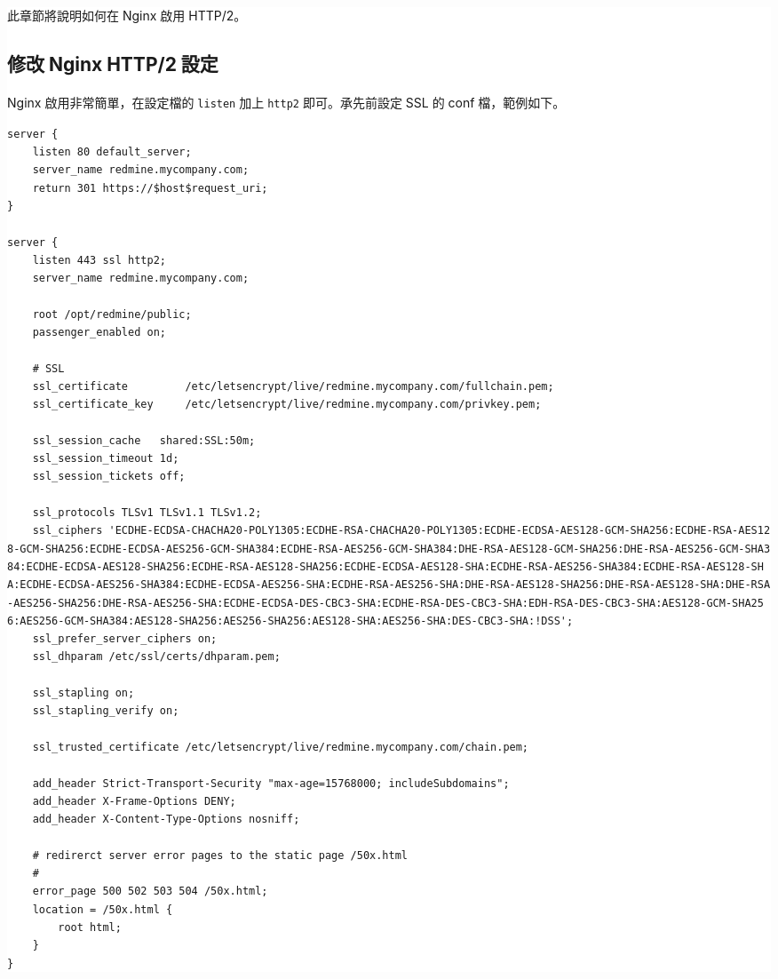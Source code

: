 此章節將說明如何在 Nginx 啟用 HTTP/2。

## 修改 Nginx HTTP/2 設定

Nginx 啟用非常簡單，在設定檔的 `listen` 加上 `http2` 即可。承先前設定 SSL 的 conf 檔，範例如下。

```nginx
server {
    listen 80 default_server;
    server_name redmine.mycompany.com;
    return 301 https://$host$request_uri;
}

server {
    listen 443 ssl http2;
    server_name redmine.mycompany.com;

    root /opt/redmine/public;
    passenger_enabled on;
  
    # SSL
    ssl_certificate			/etc/letsencrypt/live/redmine.mycompany.com/fullchain.pem;
    ssl_certificate_key		/etc/letsencrypt/live/redmine.mycompany.com/privkey.pem;
  
    ssl_session_cache	shared:SSL:50m;
    ssl_session_timeout	1d;
    ssl_session_tickets off;
  
    ssl_protocols TLSv1 TLSv1.1 TLSv1.2;
    ssl_ciphers 'ECDHE-ECDSA-CHACHA20-POLY1305:ECDHE-RSA-CHACHA20-POLY1305:ECDHE-ECDSA-AES128-GCM-SHA256:ECDHE-RSA-AES128-GCM-SHA256:ECDHE-ECDSA-AES256-GCM-SHA384:ECDHE-RSA-AES256-GCM-SHA384:DHE-RSA-AES128-GCM-SHA256:DHE-RSA-AES256-GCM-SHA384:ECDHE-ECDSA-AES128-SHA256:ECDHE-RSA-AES128-SHA256:ECDHE-ECDSA-AES128-SHA:ECDHE-RSA-AES256-SHA384:ECDHE-RSA-AES128-SHA:ECDHE-ECDSA-AES256-SHA384:ECDHE-ECDSA-AES256-SHA:ECDHE-RSA-AES256-SHA:DHE-RSA-AES128-SHA256:DHE-RSA-AES128-SHA:DHE-RSA-AES256-SHA256:DHE-RSA-AES256-SHA:ECDHE-ECDSA-DES-CBC3-SHA:ECDHE-RSA-DES-CBC3-SHA:EDH-RSA-DES-CBC3-SHA:AES128-GCM-SHA256:AES256-GCM-SHA384:AES128-SHA256:AES256-SHA256:AES128-SHA:AES256-SHA:DES-CBC3-SHA:!DSS';
    ssl_prefer_server_ciphers on;
    ssl_dhparam /etc/ssl/certs/dhparam.pem;
  
    ssl_stapling on;
    ssl_stapling_verify on;
    
    ssl_trusted_certificate	/etc/letsencrypt/live/redmine.mycompany.com/chain.pem;
  
    add_header Strict-Transport-Security "max-age=15768000; includeSubdomains";
    add_header X-Frame-Options DENY;
    add_header X-Content-Type-Options nosniff;
  
    # redirerct server error pages to the static page /50x.html
    #
    error_page 500 502 503 504 /50x.html;
    location = /50x.html {
        root html;
    }
}
```
